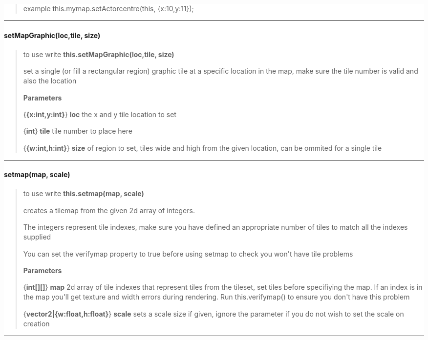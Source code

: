 > example
> this.mymap.setActorcentre(this, {x:10,y:11});
> ```
> 

---

#### setMapGraphic(loc,tile, size)
> to use write **this.setMapGraphic(loc,tile, size)**
> 
> set a single (or fill a rectangular region) graphic tile at a specific location in the map, make sure the tile number is valid and also the location
> 
> 
> **Parameters**
> 
> {**{x:int,y:int}**} **loc** the x and y tile location to set
> 
> {**int**} **tile** tile number to place here
> 
> {**{w:int,h:int}**} **size** of region to set, tiles wide and high from the given location, can be ommited for a single tile
> 
> 

---

#### setmap(map, scale)
> to use write **this.setmap(map, scale)**
> 
> creates a tilemap from the given 2d array of integers.
> 
> The integers represent tile indexes, make sure you have defined an appropriate number of tiles to match all the indexes supplied
> 
> You can set the verifymap property to true before using setmap to check you won't have tile problems
> 
> 
> **Parameters**
> 
> {**int[][]**} **map** 2d array of tile indexes that represent tiles from the tileset, set tiles before specifiying the map. If an index is in the map you'll get texture and width errors during rendering. Run this.verifymap() to ensure you don't have this problem
> 
> {**vector2|{w:float,h:float}**} **scale** sets a scale size if given, ignore the parameter if you do not wish to set the scale on creation
> 
> 

---
